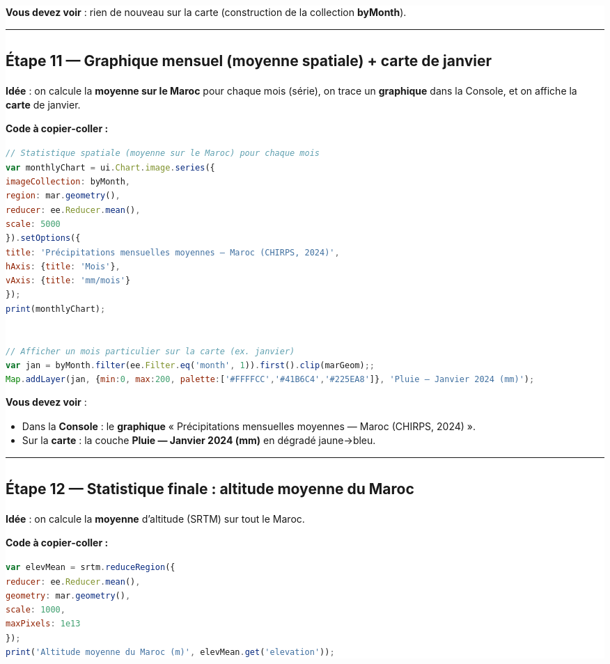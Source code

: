 **Vous devez voir** : rien de nouveau sur la carte (construction de la collection **byMonth**).

---

## Étape 11 — Graphique mensuel (moyenne spatiale) + carte de janvier

**Idée** : on calcule la **moyenne sur le Maroc** pour chaque mois (série), on trace un **graphique** dans la Console, et on affiche la **carte** de janvier.

**Code à copier‑coller :**

```js
// Statistique spatiale (moyenne sur le Maroc) pour chaque mois
var monthlyChart = ui.Chart.image.series({
imageCollection: byMonth,
region: mar.geometry(),
reducer: ee.Reducer.mean(),
scale: 5000
}).setOptions({
title: 'Précipitations mensuelles moyennes — Maroc (CHIRPS, 2024)',
hAxis: {title: 'Mois'},
vAxis: {title: 'mm/mois'}
});
print(monthlyChart);


// Afficher un mois particulier sur la carte (ex. janvier)
var jan = byMonth.filter(ee.Filter.eq('month', 1)).first().clip(marGeom);;
Map.addLayer(jan, {min:0, max:200, palette:['#FFFFCC','#41B6C4','#225EA8']}, 'Pluie — Janvier 2024 (mm)');
```

**Vous devez voir** :

* Dans la **Console** : le **graphique** « Précipitations mensuelles moyennes — Maroc (CHIRPS, 2024) ».
* Sur la **carte** : la couche **Pluie — Janvier 2024 (mm)** en dégradé jaune→bleu.

---

## Étape 12 — Statistique finale : altitude moyenne du Maroc

**Idée** : on calcule la **moyenne** d’altitude (SRTM) sur tout le Maroc.

**Code à copier‑coller :**

```js
var elevMean = srtm.reduceRegion({
reducer: ee.Reducer.mean(),
geometry: mar.geometry(),
scale: 1000,
maxPixels: 1e13
});
print('Altitude moyenne du Maroc (m)', elevMean.get('elevation'));
```
